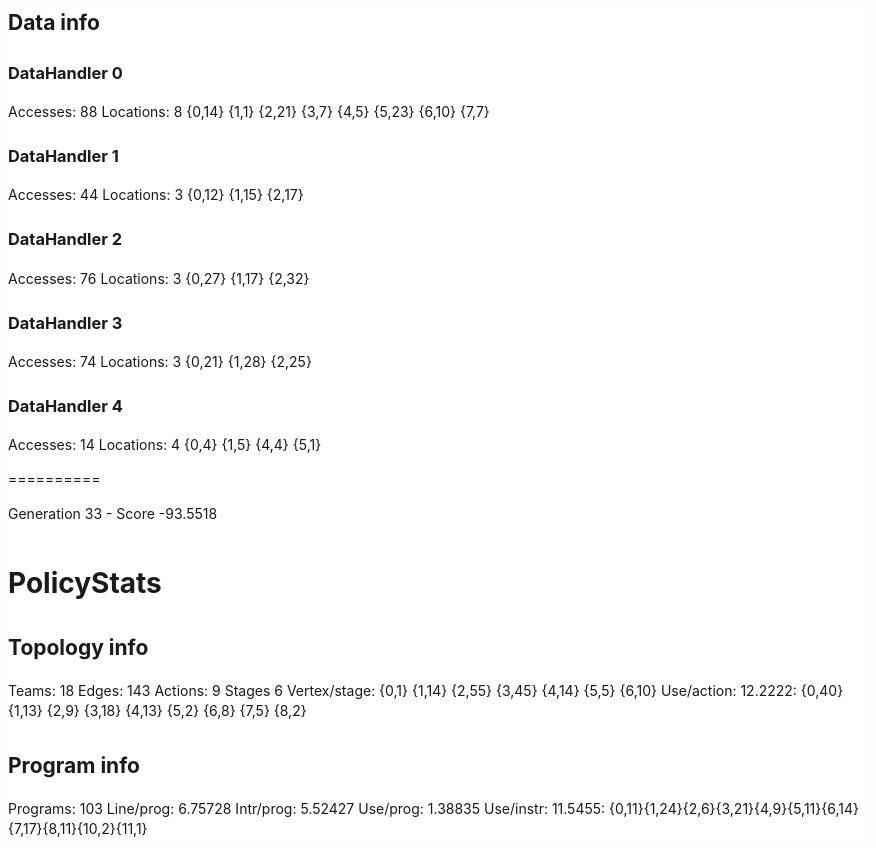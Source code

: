 ## Data info

### DataHandler 0
Accesses:	88
Locations:	8
{0,14} {1,1} {2,21} {3,7} {4,5} {5,23} {6,10} {7,7} 

### DataHandler 1
Accesses:	44
Locations:	3
{0,12} {1,15} {2,17} 

### DataHandler 2
Accesses:	76
Locations:	3
{0,27} {1,17} {2,32} 

### DataHandler 3
Accesses:	74
Locations:	3
{0,21} {1,28} {2,25} 

### DataHandler 4
Accesses:	14
Locations:	4
{0,4} {1,5} {4,4} {5,1} 


==========

Generation 33 - Score -93.5518

# PolicyStats
## Topology info
Teams:		18
Edges:		143
Actions:	9
Stages		6
Vertex/stage:	{0,1} {1,14} {2,55} {3,45} {4,14} {5,5} {6,10} 
Use/action:	12.2222: {0,40} {1,13} {2,9} {3,18} {4,13} {5,2} {6,8} {7,5} {8,2} 

## Program info
Programs:	103
Line/prog:	6.75728
Intr/prog:	5.52427
Use/prog:	1.38835
Use/instr:	11.5455: {0,11}{1,24}{2,6}{3,21}{4,9}{5,11}{6,14}{7,17}{8,11}{10,2}{11,1}
